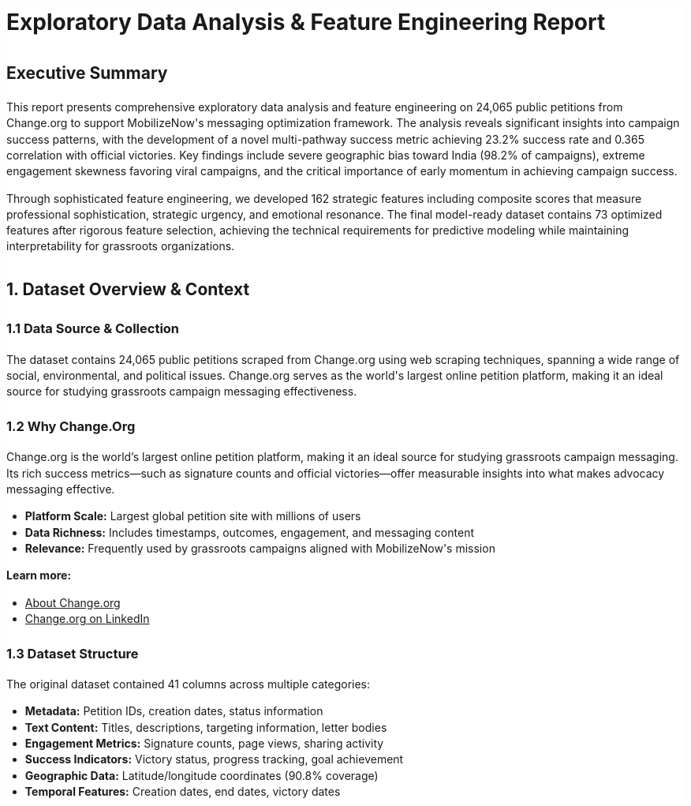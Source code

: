 # Exploratory Data Analysis & Feature Engineering Report


## Executive Summary

This report presents comprehensive exploratory data analysis and feature engineering on 24,065 public petitions from Change.org to support MobilizeNow's messaging optimization framework. The analysis reveals significant insights into campaign success patterns, with the development of a novel multi-pathway success metric achieving 23.2% success rate and 0.365 correlation with official victories. Key findings include severe geographic bias toward India (98.2% of campaigns), extreme engagement skewness favoring viral campaigns, and the critical importance of early momentum in achieving campaign success.

Through sophisticated feature engineering, we developed 162 strategic features including composite scores that measure professional sophistication, strategic urgency, and emotional resonance. The final model-ready dataset contains 73 optimized features after rigorous feature selection, achieving the technical requirements for predictive modeling while maintaining interpretability for grassroots organizations.

## 1. Dataset Overview & Context

### 1.1 Data Source & Collection
The dataset contains 24,065 public petitions scraped from Change.org using web scraping techniques, spanning a wide range of social, environmental, and political issues. Change.org serves as the world's largest online petition platform, making it an ideal source for studying grassroots campaign messaging effectiveness.

### 1.2 Why Change.Org

Change.org is the world’s largest online petition platform, making it an ideal source for studying grassroots campaign messaging. Its rich success metrics—such as signature counts and official victories—offer measurable insights into what makes advocacy messaging effective.

- **Platform Scale:** Largest global petition site with millions of users
- **Data Richness:** Includes timestamps, outcomes, engagement, and messaging content
- **Relevance:** Frequently used by grassroots campaigns aligned with MobilizeNow's mission

**Learn more:**

- [About Change.org](https://www.change.org/about)  
- [Change.org on LinkedIn](https://www.linkedin.com/company/change-org/)



### 1.3 Dataset Structure
The original dataset contained 41 columns across multiple categories:
- **Metadata:** Petition IDs, creation dates, status information
- **Text Content:** Titles, descriptions, targeting information, letter bodies
- **Engagement Metrics:** Signature counts, page views, sharing activity
- **Success Indicators:** Victory status, progress tracking, goal achievement
- **Geographic Data:** Latitude/longitude coordinates (90.8% coverage)
- **Temporal Features:** Creation dates, end dates, victory dates
